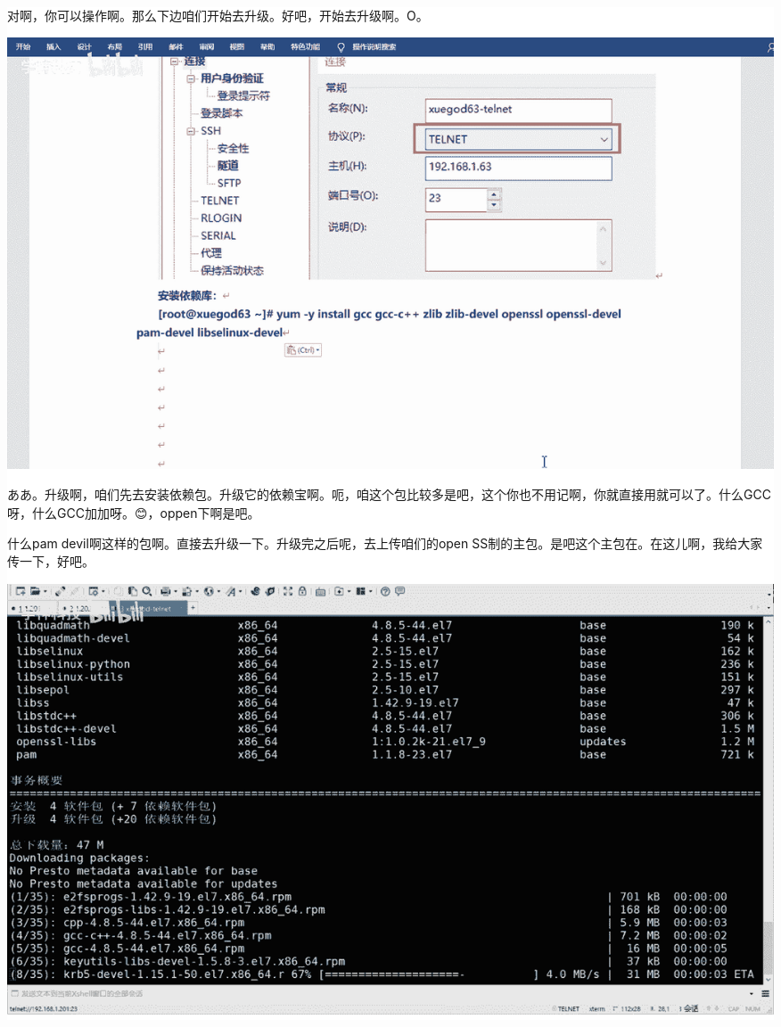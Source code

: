 对啊，你可以操作啊。那么下边咱们开始去升级。好吧，开始去升级啊。O。

![](img/f212e26035a499e2f2249827c9627cf9_19.png)

ああ。升级啊，咱们先去安装依赖包。升级它的依赖宝啊。呃，咱这个包比较多是吧，这个你也不用记啊，你就直接用就可以了。什么GCC呀，什么GCC加加呀。😊，oppen下啊是吧。

什么pam devil啊这样的包啊。直接去升级一下。升级完之后呢，去上传咱们的open SS制的主包。是吧这个主包在。在这儿啊，我给大家传一下，好吧。



![](img/f212e26035a499e2f2249827c9627cf9_21.png)
